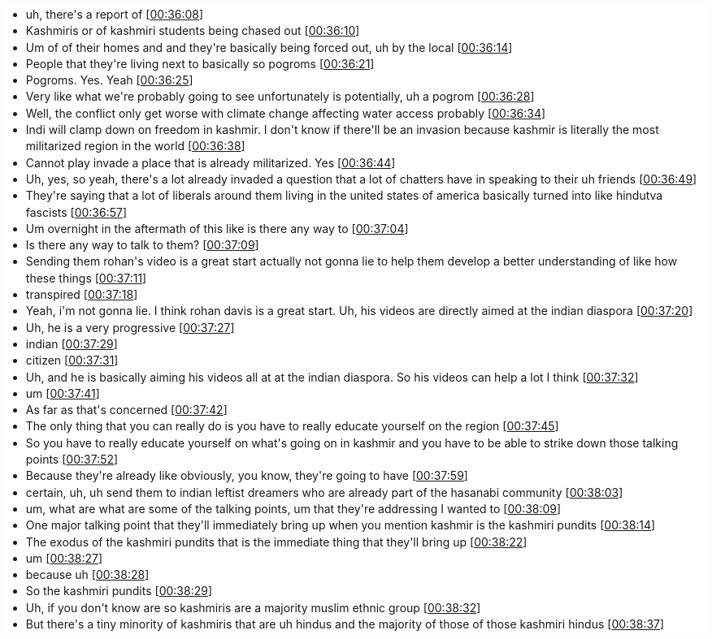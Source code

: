 *  uh, there's a report of [[00:36:08](https://www.youtube.com/watch?v=Vm_G3APIhqk&t=2168.34s)]
*  Kashmiris or of kashmiri students being chased out [[00:36:10](https://www.youtube.com/watch?v=Vm_G3APIhqk&t=2170.18s)]
*  Um of of their homes and and they're basically being forced out, uh by the local [[00:36:14](https://www.youtube.com/watch?v=Vm_G3APIhqk&t=2174.7400000000002s)]
*  People that they're living next to basically so pogroms [[00:36:21](https://www.youtube.com/watch?v=Vm_G3APIhqk&t=2181.06s)]
*  Pogroms. Yes. Yeah [[00:36:25](https://www.youtube.com/watch?v=Vm_G3APIhqk&t=2185.94s)]
*  Very like what we're probably going to see unfortunately is potentially, uh a pogrom [[00:36:28](https://www.youtube.com/watch?v=Vm_G3APIhqk&t=2188.26s)]
*  Well, the conflict only get worse with climate change affecting water access probably [[00:36:34](https://www.youtube.com/watch?v=Vm_G3APIhqk&t=2194.1s)]
*  Indi will clamp down on freedom in kashmir. I don't know if there'll be an invasion because kashmir is literally the most militarized region in the world [[00:36:38](https://www.youtube.com/watch?v=Vm_G3APIhqk&t=2198.1s)]
*  Cannot play invade a place that is already militarized. Yes [[00:36:44](https://www.youtube.com/watch?v=Vm_G3APIhqk&t=2204.74s)]
*  Uh, yes, so yeah, there's a lot already invaded a question that a lot of chatters have in speaking to their uh friends [[00:36:49](https://www.youtube.com/watch?v=Vm_G3APIhqk&t=2209.06s)]
*  They're saying that a lot of liberals around them living in the united states of america basically turned into like hindutva fascists [[00:36:57](https://www.youtube.com/watch?v=Vm_G3APIhqk&t=2217.7s)]
*  Um overnight in the aftermath of this like is there any way to [[00:37:04](https://www.youtube.com/watch?v=Vm_G3APIhqk&t=2224.58s)]
*  Is there any way to talk to them? [[00:37:09](https://www.youtube.com/watch?v=Vm_G3APIhqk&t=2229.22s)]
*  Sending them rohan's video is a great start actually not gonna lie to help them develop a better understanding of like how these things [[00:37:11](https://www.youtube.com/watch?v=Vm_G3APIhqk&t=2231.62s)]
*  transpired [[00:37:18](https://www.youtube.com/watch?v=Vm_G3APIhqk&t=2238.72s)]
*  Yeah, i'm not gonna lie. I think rohan davis is a great start. Uh, his videos are directly aimed at the indian diaspora [[00:37:20](https://www.youtube.com/watch?v=Vm_G3APIhqk&t=2240.3399999999997s)]
*  Uh, he is a very progressive [[00:37:27](https://www.youtube.com/watch?v=Vm_G3APIhqk&t=2247.38s)]
*  indian [[00:37:29](https://www.youtube.com/watch?v=Vm_G3APIhqk&t=2249.7799999999997s)]
*  citizen [[00:37:31](https://www.youtube.com/watch?v=Vm_G3APIhqk&t=2251.14s)]
*  Uh, and he is basically aiming his videos all at at the indian diaspora. So his videos can help a lot I think [[00:37:32](https://www.youtube.com/watch?v=Vm_G3APIhqk&t=2252.5s)]
*  um [[00:37:41](https://www.youtube.com/watch?v=Vm_G3APIhqk&t=2261.3s)]
*  As far as that's concerned [[00:37:42](https://www.youtube.com/watch?v=Vm_G3APIhqk&t=2262.82s)]
*  The only thing that you can really do is you have to really educate yourself on the region [[00:37:45](https://www.youtube.com/watch?v=Vm_G3APIhqk&t=2265.62s)]
*  So you have to really educate yourself on what's going on in kashmir and you have to be able to strike down those talking points [[00:37:52](https://www.youtube.com/watch?v=Vm_G3APIhqk&t=2272.1s)]
*  Because they're already like obviously, you know, they're going to have [[00:37:59](https://www.youtube.com/watch?v=Vm_G3APIhqk&t=2279.1400000000003s)]
*  certain, uh, uh send them to indian leftist dreamers who are already part of the hasanabi community [[00:38:03](https://www.youtube.com/watch?v=Vm_G3APIhqk&t=2283.38s)]
*  um, what are what are some of the talking points, um that they're addressing I wanted to [[00:38:09](https://www.youtube.com/watch?v=Vm_G3APIhqk&t=2289.06s)]
*  One major talking point that they'll immediately bring up when you mention kashmir is the kashmiri pundits [[00:38:14](https://www.youtube.com/watch?v=Vm_G3APIhqk&t=2294.5s)]
*  The exodus of the kashmiri pundits that is the immediate thing that they'll bring up [[00:38:22](https://www.youtube.com/watch?v=Vm_G3APIhqk&t=2302.6600000000003s)]
*  um [[00:38:27](https://www.youtube.com/watch?v=Vm_G3APIhqk&t=2307.2200000000003s)]
*  because uh [[00:38:28](https://www.youtube.com/watch?v=Vm_G3APIhqk&t=2308.1000000000004s)]
*  So the kashmiri pundits [[00:38:29](https://www.youtube.com/watch?v=Vm_G3APIhqk&t=2309.7000000000003s)]
*  Uh, if you don't know are so kashmiris are a majority muslim ethnic group [[00:38:32](https://www.youtube.com/watch?v=Vm_G3APIhqk&t=2312.1000000000004s)]
*  But there's a tiny minority of kashmiris that are uh hindus and the majority of those of those kashmiri hindus [[00:38:37](https://www.youtube.com/watch?v=Vm_G3APIhqk&t=2317.38s)]